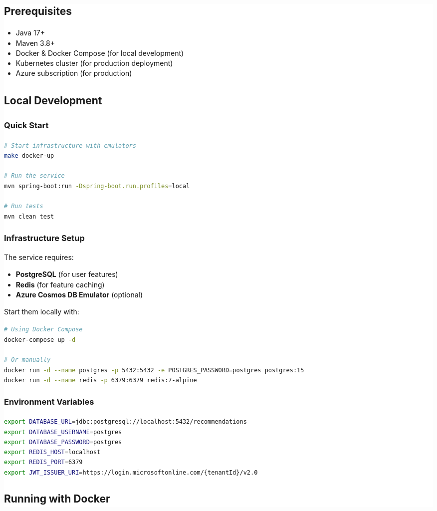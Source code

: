 ## Prerequisites

- Java 17+
- Maven 3.8+
- Docker & Docker Compose (for local development)
- Kubernetes cluster (for production deployment)
- Azure subscription (for production)

## Local Development

### Quick Start

```bash
# Start infrastructure with emulators
make docker-up

# Run the service
mvn spring-boot:run -Dspring-boot.run.profiles=local

# Run tests
mvn clean test
```

### Infrastructure Setup

The service requires:
- **PostgreSQL** (for user features)
- **Redis** (for feature caching)
- **Azure Cosmos DB Emulator** (optional)

Start them locally with:

```bash
# Using Docker Compose
docker-compose up -d

# Or manually
docker run -d --name postgres -p 5432:5432 -e POSTGRES_PASSWORD=postgres postgres:15
docker run -d --name redis -p 6379:6379 redis:7-alpine
```

### Environment Variables

```bash
export DATABASE_URL=jdbc:postgresql://localhost:5432/recommendations
export DATABASE_USERNAME=postgres
export DATABASE_PASSWORD=postgres
export REDIS_HOST=localhost
export REDIS_PORT=6379
export JWT_ISSUER_URI=https://login.microsoftonline.com/{tenantId}/v2.0
```

## Running with Docker
